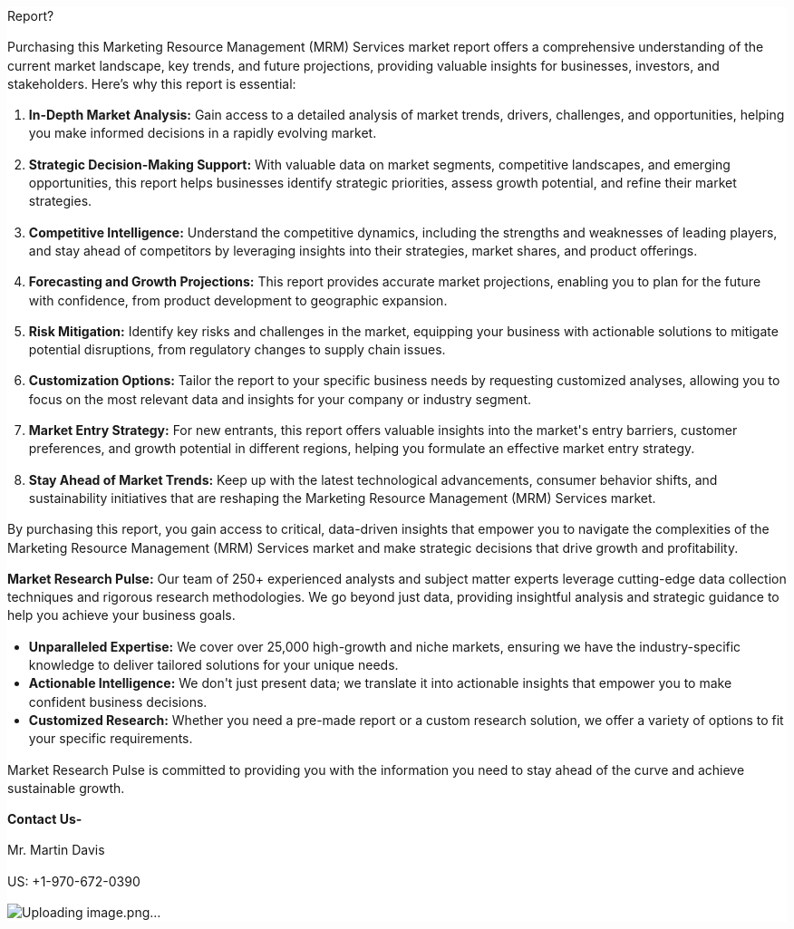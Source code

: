 Report?</strong></p><p>Purchasing this Marketing Resource Management (MRM) Services market report offers a comprehensive understanding of the current market landscape, key trends, and future projections, providing valuable insights for businesses, investors, and stakeholders. Here&rsquo;s why this report is essential:</p><ol><li><p><strong>In-Depth Market Analysis:</strong> Gain access to a detailed analysis of market trends, drivers, challenges, and opportunities, helping you make informed decisions in a rapidly evolving market.</p></li><li><p><strong>Strategic Decision-Making Support:</strong> With valuable data on market segments, competitive landscapes, and emerging opportunities, this report helps businesses identify strategic priorities, assess growth potential, and refine their market strategies.</p></li><li><p><strong>Competitive Intelligence:</strong> Understand the competitive dynamics, including the strengths and weaknesses of leading players, and stay ahead of competitors by leveraging insights into their strategies, market shares, and product offerings.</p></li><li><p><strong>Forecasting and Growth Projections:</strong> This report provides accurate market projections, enabling you to plan for the future with confidence, from product development to geographic expansion.</p></li><li><p><strong>Risk Mitigation:</strong> Identify key risks and challenges in the market, equipping your business with actionable solutions to mitigate potential disruptions, from regulatory changes to supply chain issues.</p></li><li><p><strong>Customization Options:</strong> Tailor the report to your specific business needs by requesting customized analyses, allowing you to focus on the most relevant data and insights for your company or industry segment.</p></li><li><p><strong>Market Entry Strategy:</strong> For new entrants, this report offers valuable insights into the market's entry barriers, customer preferences, and growth potential in different regions, helping you formulate an effective market entry strategy.</p></li><li><p><strong>Stay Ahead of Market Trends:</strong> Keep up with the latest technological advancements, consumer behavior shifts, and sustainability initiatives that are reshaping the Marketing Resource Management (MRM) Services market.</p></li></ol><p>By purchasing this report, you gain access to critical, data-driven insights that empower you to navigate the complexities of the Marketing Resource Management (MRM) Services market and make strategic decisions that drive growth and profitability.</p><p><strong>Market Research Pulse:</strong>&nbsp;Our team of 250+ experienced analysts and subject matter experts leverage cutting-edge data collection techniques and rigorous research methodologies. We go beyond just data, providing insightful analysis and strategic guidance to help you achieve your business goals.</p><ul><li><strong>Unparalleled Expertise:</strong>&nbsp;We cover over 25,000 high-growth and niche markets, ensuring we have the industry-specific knowledge to deliver tailored solutions for your unique needs.</li><li><strong>Actionable Intelligence:</strong>&nbsp;We don't just present data; we translate it into actionable insights that empower you to make confident business decisions.</li><li><strong>Customized Research:</strong>&nbsp;Whether you need a pre-made report or a custom research solution, we offer a variety of options to fit your specific requirements.</li></ul><p>Market Research Pulse is committed to providing you with the information you need to stay ahead of the curve and achieve sustainable growth.</p><p><strong>Contact Us-</strong></p><p>Mr. Martin Davis</p><p>US: +1-970-672-0390</p>
![Uploading image.png…]()
